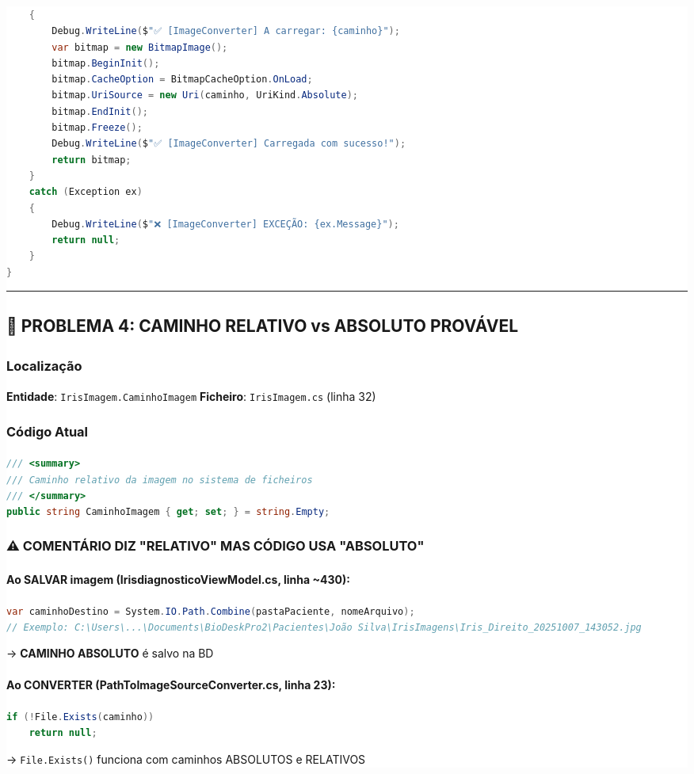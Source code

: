 ```csharp
    {
        Debug.WriteLine($"✅ [ImageConverter] A carregar: {caminho}");
        var bitmap = new BitmapImage();
        bitmap.BeginInit();
        bitmap.CacheOption = BitmapCacheOption.OnLoad;
        bitmap.UriSource = new Uri(caminho, UriKind.Absolute);
        bitmap.EndInit();
        bitmap.Freeze();
        Debug.WriteLine($"✅ [ImageConverter] Carregada com sucesso!");
        return bitmap;
    }
    catch (Exception ex)
    {
        Debug.WriteLine($"❌ [ImageConverter] EXCEÇÃO: {ex.Message}");
        return null;
    }
}
```

---

## 🚨 PROBLEMA 4: CAMINHO RELATIVO vs ABSOLUTO **PROVÁVEL**

### Localização
**Entidade**: `IrisImagem.CaminhoImagem`
**Ficheiro**: `IrisImagem.cs` (linha 32)

### Código Atual
```csharp
/// <summary>
/// Caminho relativo da imagem no sistema de ficheiros
/// </summary>
public string CaminhoImagem { get; set; } = string.Empty;
```

### ⚠️ COMENTÁRIO DIZ "RELATIVO" MAS CÓDIGO USA "ABSOLUTO"

#### Ao SALVAR imagem (IrisdiagnosticoViewModel.cs, linha ~430):
```csharp
var caminhoDestino = System.IO.Path.Combine(pastaPaciente, nomeArquivo);
// Exemplo: C:\Users\...\Documents\BioDeskPro2\Pacientes\João Silva\IrisImagens\Iris_Direito_20251007_143052.jpg
```
→ **CAMINHO ABSOLUTO** é salvo na BD

#### Ao CONVERTER (PathToImageSourceConverter.cs, linha 23):
```csharp
if (!File.Exists(caminho))
    return null;
```
→ `File.Exists()` funciona com caminhos ABSOLUTOS e RELATIVOS

